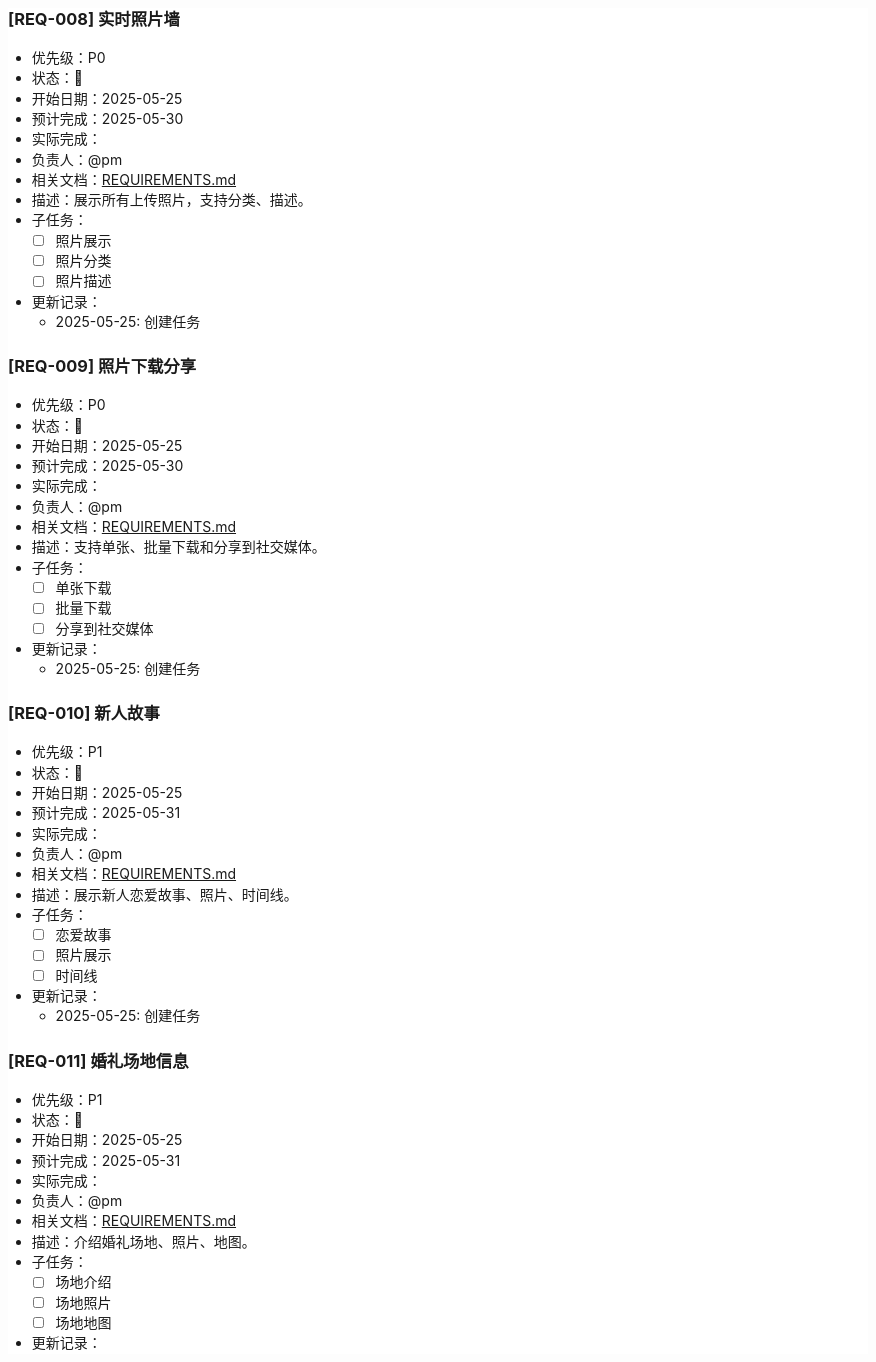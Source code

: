 ### [REQ-008] 实时照片墙
- 优先级：P0
- 状态：🔴
- 开始日期：2025-05-25
- 预计完成：2025-05-30
- 实际完成：
- 负责人：@pm
- 相关文档：[REQUIREMENTS.md](../../REQUIREMENTS.md)
- 描述：展示所有上传照片，支持分类、描述。
- 子任务：
  - [ ] 照片展示
  - [ ] 照片分类
  - [ ] 照片描述
- 更新记录：
  - 2025-05-25: 创建任务

### [REQ-009] 照片下载分享
- 优先级：P0
- 状态：🔴
- 开始日期：2025-05-25
- 预计完成：2025-05-30
- 实际完成：
- 负责人：@pm
- 相关文档：[REQUIREMENTS.md](../../REQUIREMENTS.md)
- 描述：支持单张、批量下载和分享到社交媒体。
- 子任务：
  - [ ] 单张下载
  - [ ] 批量下载
  - [ ] 分享到社交媒体
- 更新记录：
  - 2025-05-25: 创建任务

### [REQ-010] 新人故事
- 优先级：P1
- 状态：🔴
- 开始日期：2025-05-25
- 预计完成：2025-05-31
- 实际完成：
- 负责人：@pm
- 相关文档：[REQUIREMENTS.md](../../REQUIREMENTS.md)
- 描述：展示新人恋爱故事、照片、时间线。
- 子任务：
  - [ ] 恋爱故事
  - [ ] 照片展示
  - [ ] 时间线
- 更新记录：
  - 2025-05-25: 创建任务

### [REQ-011] 婚礼场地信息
- 优先级：P1
- 状态：🔴
- 开始日期：2025-05-25
- 预计完成：2025-05-31
- 实际完成：
- 负责人：@pm
- 相关文档：[REQUIREMENTS.md](../../REQUIREMENTS.md)
- 描述：介绍婚礼场地、照片、地图。
- 子任务：
  - [ ] 场地介绍
  - [ ] 场地照片
  - [ ] 场地地图
- 更新记录：